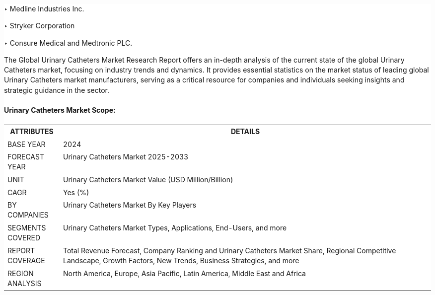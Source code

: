 ‣ Medline Industries Inc.

‣ Stryker Corporation

‣ Consure Medical and Medtronic PLC.

The Global Urinary Catheters Market Research Report offers an in-depth analysis of the current state of the global Urinary Catheters market, focusing on industry trends and dynamics. It provides essential statistics on the market status of leading global Urinary Catheters market manufacturers, serving as a critical resource for companies and individuals seeking insights and strategic guidance in the sector.

<h4>Urinary Catheters Market Scope:</h4>
<table>
<tr>
<th>ATTRIBUTES</th>
<th>DETAILS</th>
</tr>
<tr>
<td>BASE YEAR</td>
<td>2024</td>
</tr>
<tr>
<td>FORECAST YEAR</td>
<td>Urinary Catheters Market 2025-2033</td>
</tr>
<tr>
<td>UNIT</td>
<td>Urinary Catheters Market Value (USD Million/Billion)</td>
<tr>
<td>CAGR</td>
<td>Yes (%)</td>
</tr>
</tr>
<tr>
<td>BY COMPANIES</td>
<td>Urinary Catheters Market By Key Players</td>
</tr>
<tr>
<td>SEGMENTS COVERED</td>
<td>Urinary Catheters Market Types, Applications, End-Users, and more</td>
</tr>
<tr>
<td>REPORT COVERAGE</td>
<td>Total Revenue Forecast, Company Ranking and Urinary Catheters Market Share, Regional Competitive Landscape, Growth Factors, New Trends, Business Strategies, and more</td>
</tr>
<tr>
<td>REGION ANALYSIS</td>
<td>North America, Europe, Asia Pacific, Latin America, Middle East and Africa</td>
</tr>
</table>
